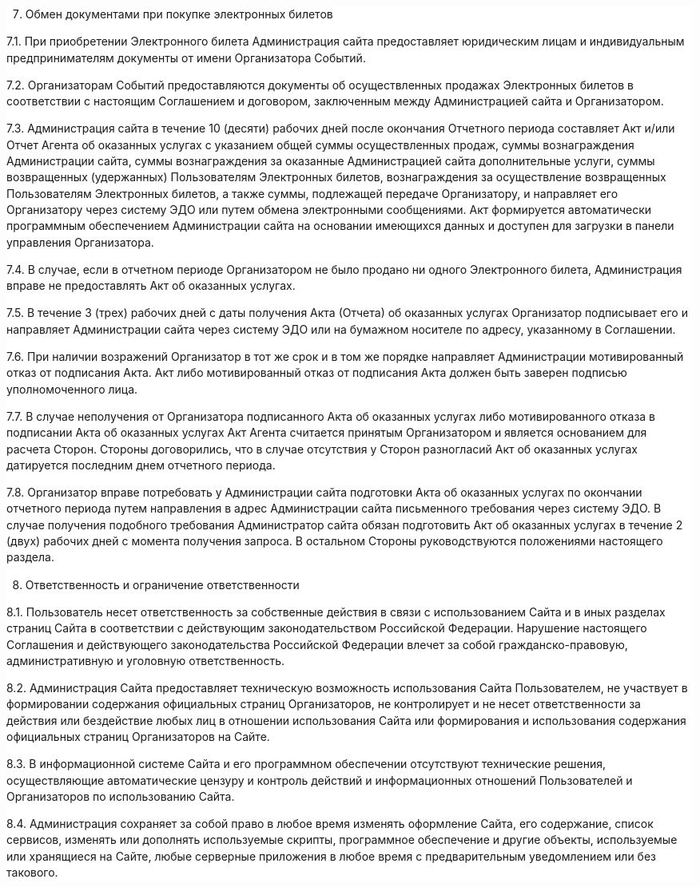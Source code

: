 7. Обмен документами при покупке электронных билетов

7.1. При приобретении Электронного билета Администрация сайта предоставляет юридическим лицам и индивидуальным предпринимателям документы от имени Организатора Событий.

7.2. Организаторам Событий предоставляются документы об осуществленных продажах Электронных билетов в соответствии с настоящим Соглашением и договором, заключенным между Администрацией сайта и Организатором.

7.3. Администрация сайта в течение 10 (десяти) рабочих дней после окончания Отчетного периода составляет Акт и/или Отчет Агента об оказанных услугах с указанием общей суммы осуществленных продаж, суммы вознаграждения Администрации сайта, суммы вознаграждения за оказанные Администрацией сайта дополнительные услуги, суммы возвращенных (удержанных) Пользователям Электронных билетов, вознаграждения за осуществление возвращенных Пользователям Электронных билетов, а также суммы, подлежащей передаче Организатору, и направляет его Организатору через систему ЭДО или путем обмена электронными сообщениями. Акт формируется автоматически программным обеспечением Администрации сайта на основании имеющихся данных и доступен для загрузки в панели управления Организатора.

7.4. В случае, если в отчетном периоде Организатором не было продано ни одного Электронного билета, Администрация вправе не предоставлять Акт об оказанных услугах.

7.5. В течение 3 (трех) рабочих дней с даты получения Акта (Отчета) об оказанных услугах Организатор подписывает его и направляет Администрации сайта через систему ЭДО или на бумажном носителе по адресу, указанному в Соглашении.

7.6. При наличии возражений Организатор в тот же срок и в том же порядке направляет Администрации мотивированный отказ от подписания Акта. Акт либо мотивированный отказ от подписания Акта должен быть заверен подписью уполномоченного лица.

7.7. В случае неполучения от Организатора подписанного Акта об оказанных услугах либо мотивированного отказа в подписании Акта об оказанных услугах Акт Агента считается принятым Организатором и является основанием для расчета Сторон. Стороны договорились, что в случае отсутствия у Сторон разногласий Акт об оказанных услугах датируется последним днем отчетного периода.

7.8. Организатор вправе потребовать у Администрации сайта подготовки Акта об оказанных услугах по окончании отчетного периода путем направления в адрес Администрации сайта письменного требования через систему ЭДО. В случае получения подобного требования Администратор сайта обязан подготовить Акт об оказанных услугах в течение 2 (двух) рабочих дней с момента получения запроса. В остальном Стороны руководствуются положениями настоящего раздела.

8. Ответственность и ограничение ответственности

8.1. Пользователь несет ответственность за собственные действия в связи с использованием Сайта и в иных разделах страниц Сайта в соответствии с действующим законодательством Российской Федерации. Нарушение настоящего Соглашения и действующего законодательства Российской Федерации влечет за собой гражданско-правовую, административную и уголовную ответственность.

8.2. Администрация Сайта предоставляет техническую возможность использования Сайта Пользователем, не участвует в формировании содержания официальных страниц Организаторов, не контролирует и не несет ответственности за действия или бездействие любых лиц в отношении использования Сайта или формирования и использования содержания официальных страниц Организаторов на Сайте.

8.3. В информационной системе Сайта и его программном обеспечении отсутствуют технические решения, осуществляющие автоматические цензуру и контроль действий и информационных отношений Пользователей и Организаторов по использованию Сайта.

8.4. Администрация сохраняет за собой право в любое время изменять оформление Сайта, его содержание, список сервисов, изменять или дополнять используемые скрипты, программное обеспечение и другие объекты, используемые или хранящиеся на Сайте, любые серверные приложения в любое время с предварительным уведомлением или без такового.
